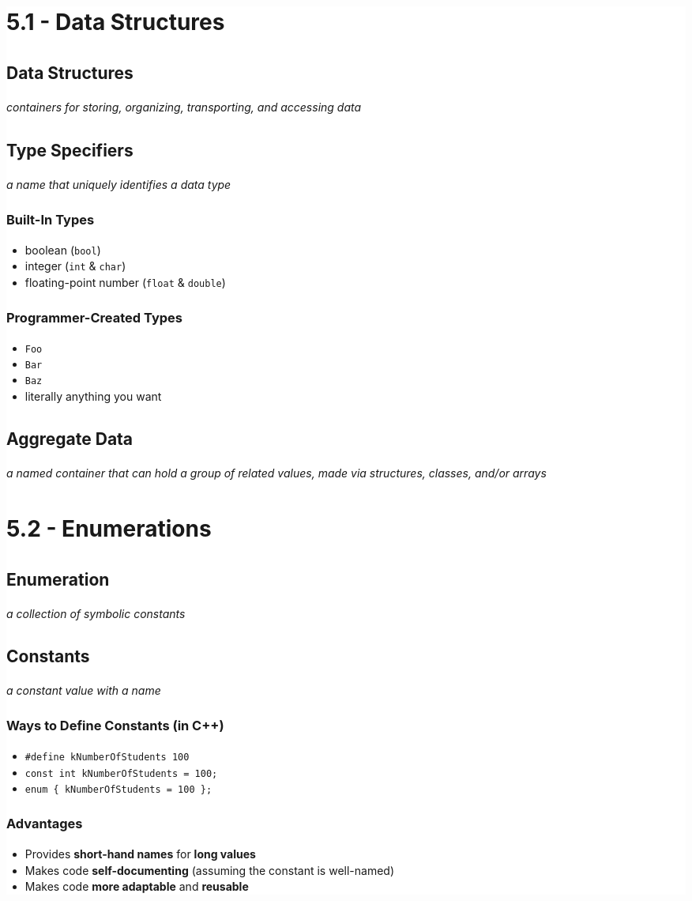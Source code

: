 # 5.1 - Data Structures

## Data Structures

*containers for storing, organizing, transporting, and accessing data*

## Type Specifiers

*a name that uniquely identifies a data type*

### Built-In Types

- boolean (`bool`)
- integer (`int` & `char`)
- floating-point number (`float` & `double`)

### Programmer-Created Types

- `Foo`
- `Bar`
- `Baz`
- literally anything you want

## Aggregate Data

*a named container that can hold a group of related values, made via structures, classes, and/or arrays*

# 5.2 - Enumerations

## Enumeration

*a collection of symbolic constants*

## Constants

*a constant value with a name*

### Ways to Define Constants (in C++)

- `#define kNumberOfStudents 100`
- `const int kNumberOfStudents = 100;`
- `enum { kNumberOfStudents = 100 };`

### Advantages

- Provides **short-hand names** for **long values**
- Makes code **self-documenting** (assuming the constant is well-named)
- Makes code **more adaptable** and **reusable**
